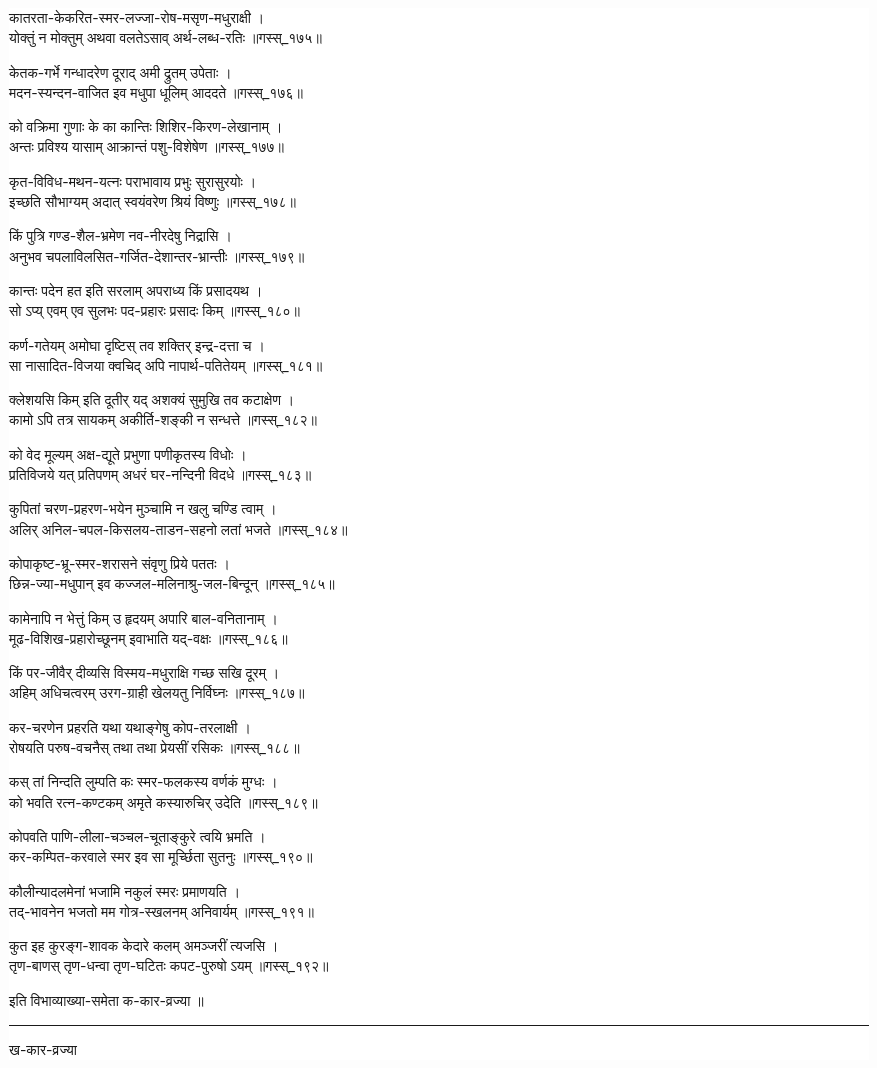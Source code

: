 कातरता-केकरित-स्मर-लज्जा-रोष-मसृण-मधुराक्षी ।  
योक्तुं न मोक्तुम् अथवा वलतेऽसाव् अर्थ-लब्ध-रतिः ॥गस्स्_१७५॥  
  
केतक-गर्भे गन्धादरेण दूराद् अमी द्रुतम् उपेताः ।  
मदन-स्यन्दन-वाजित इव मधुपा धूलिम् आददते ॥गस्स्_१७६॥  
  
को वक्रिमा गुणाः के का कान्तिः शिशिर-किरण-लेखानाम् ।  
अन्तः प्रविश्य यासाम् आक्रान्तं पशु-विशेषेण ॥गस्स्_१७७॥  
  
कृत-विविध-मथन-यत्नः पराभावाय प्रभुः सुरासुरयोः ।  
इच्छति सौभाग्यम् अदात् स्वयंवरेण श्रियं विष्णुः ॥गस्स्_१७८॥  
  
किं पुत्रि गण्ड-शैल-भ्रमेण नव-नीरदेषु निद्रासि ।  
अनुभव चपलाविलसित-गर्जित-देशान्तर-भ्रान्तीः ॥गस्स्_१७९॥  
  
कान्तः पदेन हत इति सरलाम् अपराध्य किं प्रसादयथ ।  
सो ऽप्य् एवम् एव सुलभः पद-प्रहारः प्रसादः किम् ॥गस्स्_१८०॥  
  
कर्ण-गतेयम् अमोघा दृष्टिस् तव शक्तिर् इन्द्र-दत्ता च ।  
सा नासादित-विजया क्वचिद् अपि नापार्थ-पतितेयम् ॥गस्स्_१८१॥  
  
क्लेशयसि किम् इति दूतीर् यद् अशक्यं सुमुखि तव कटाक्षेण ।  
कामो ऽपि तत्र सायकम् अकीर्ति-शङ्की न सन्धत्ते ॥गस्स्_१८२॥  
  
को वेद मूल्यम् अक्ष-द्यूते प्रभुणा पणीकृतस्य विधोः ।  
प्रतिविजये यत् प्रतिपणम् अधरं घर-नन्दिनी विदधे ॥गस्स्_१८३॥  
  
कुपितां चरण-प्रहरण-भयेन मुञ्चामि न खलु चण्डि त्वाम् ।  
अलिर् अनिल-चपल-किसलय-ताडन-सहनो लतां भजते ॥गस्स्_१८४॥  
  
कोपाकृष्ट-भ्रू-स्मर-शरासने संवृणु प्रिये पततः ।  
छिन्न-ज्या-मधुपान् इव कज्जल-मलिनाश्रु-जल-बिन्दून् ॥गस्स्_१८५॥  
  
कामेनापि न भेत्तुं किम् उ हृदयम् अपारि बाल-वनितानाम् ।  
मूढ-विशिख-प्रहारोच्छूनम् इवाभाति यद्-वक्षः ॥गस्स्_१८६॥  
  
किं पर-जीवैर् दीव्यसि विस्मय-मधुराक्षि गच्छ सखि दूरम् ।  
अहिम् अधिचत्वरम् उरग-ग्राही खेलयतु निर्विघ्नः ॥गस्स्_१८७॥  
  
कर-चरणेन प्रहरति यथा यथाङ्गेषु कोप-तरलाक्षी ।  
रोषयति परुष-वचनैस् तथा तथा प्रेयसीं रसिकः ॥गस्स्_१८८॥  
  
कस् तां निन्दति लुम्पति कः स्मर-फलकस्य वर्णकं मुग्धः ।  
को भवति रत्न-कण्टकम् अमृते कस्यारुचिर् उदेति ॥गस्स्_१८९॥  
  
कोपवति पाणि-लीला-चञ्चल-चूताङ्कुरे त्वयि भ्रमति ।  
कर-कम्पित-करवाले स्मर इव सा मूर्च्छिता सुतनुः ॥गस्स्_१९०॥  
  
कौलीन्यादलमेनां भजामि नकुलं स्मरः प्रमाणयति ।  
तद्-भावनेन भजतो मम गोत्र-स्खलनम् अनिवार्यम् ॥गस्स्_१९१॥  
  
कुत इह कुरङ्ग-शावक केदारे कलम् अमञ्जरीं त्यजसि ।  
तृण-बाणस् तृण-धन्वा तृण-घटितः कपट-पुरुषो ऽयम् ॥गस्स्_१९२॥  
  
इति विभाव्याख्या-समेता क-कार-व्रज्या ॥  
  
  
**********************************************************  
  
  
ख-कार-व्रज्या  
  
